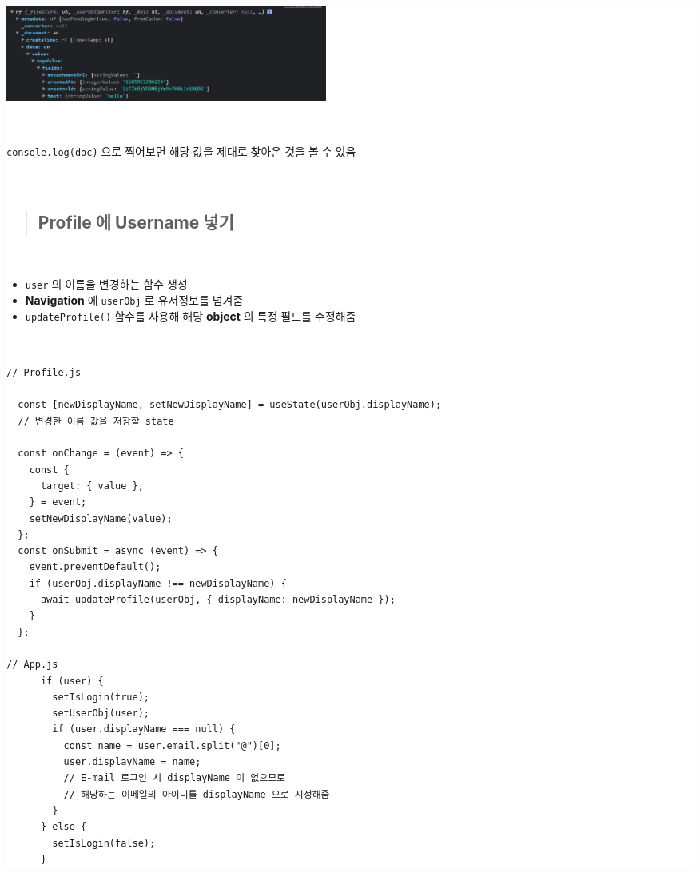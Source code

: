 <img src="md_resources/resource_53.png" width="400"/>
<p/>
<br/>

`console.log(doc)` 으로 찍어보면 해당 값을 제대로 찾아온 것을 볼 수 있음

<br/>

> ## Profile 에 Username 넣기

<br/>

- `user` 의 이름을 변경하는 함수 생성
- **Navigation** 에 `userObj` 로 유저정보를 넘겨줌
- `updateProfile()` 함수를 사용해 해당 **object** 의 특정 필드를 수정해줌

<br/>

```JS
// Profile.js

  const [newDisplayName, setNewDisplayName] = useState(userObj.displayName);
  // 변경한 이름 값을 저장할 state

  const onChange = (event) => {
    const {
      target: { value },
    } = event;
    setNewDisplayName(value);
  };
  const onSubmit = async (event) => {
    event.preventDefault();
    if (userObj.displayName !== newDisplayName) {
      await updateProfile(userObj, { displayName: newDisplayName });
    }
  };

// App.js
      if (user) {
        setIsLogin(true);
        setUserObj(user);
        if (user.displayName === null) {
          const name = user.email.split("@")[0];
          user.displayName = name;
          // E-mail 로그인 시 displayName 이 없으므로
          // 해당하는 이메일의 아이디를 displayName 으로 지정해줌
        }
      } else {
        setIsLogin(false);
      }
```
